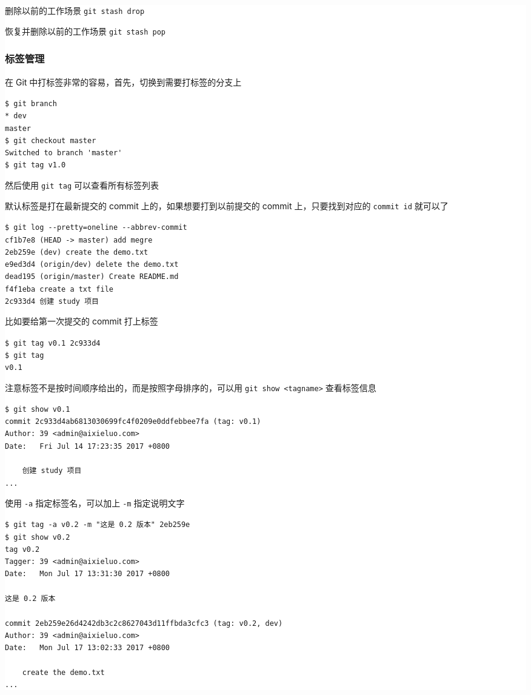 删除以前的工作场景 `git stash drop`

恢复并删除以前的工作场景 `git stash pop`

### 标签管理

在 Git 中打标签非常的容易，首先，切换到需要打标签的分支上

```
$ git branch
* dev
master
$ git checkout master
Switched to branch 'master'
$ git tag v1.0
```

然后使用 `git tag` 可以查看所有标签列表

默认标签是打在最新提交的 commit 上的，如果想要打到以前提交的 commit 上，只要找到对应的 `commit id` 就可以了

```
$ git log --pretty=oneline --abbrev-commit
cf1b7e8 (HEAD -> master) add megre
2eb259e (dev) create the demo.txt
e9ed3d4 (origin/dev) delete the demo.txt
dead195 (origin/master) Create README.md
f4f1eba create a txt file
2c933d4 创建 study 项目
```

比如要给第一次提交的 commit 打上标签

```
$ git tag v0.1 2c933d4
$ git tag
v0.1
```

注意标签不是按时间顺序给出的，而是按照字母排序的，可以用 `git show <tagname>` 查看标签信息

```
$ git show v0.1
commit 2c933d4ab6813030699fc4f0209e0ddfebbee7fa (tag: v0.1)
Author: 39 <admin@aixieluo.com>
Date:   Fri Jul 14 17:23:35 2017 +0800

    创建 study 项目
...
```

使用 `-a` 指定标签名，可以加上 `-m` 指定说明文字

```
$ git tag -a v0.2 -m "这是 0.2 版本" 2eb259e
$ git show v0.2
tag v0.2
Tagger: 39 <admin@aixieluo.com>
Date:   Mon Jul 17 13:31:30 2017 +0800

这是 0.2 版本

commit 2eb259e26d4242db3c2c8627043d11ffbda3cfc3 (tag: v0.2, dev)
Author: 39 <admin@aixieluo.com>
Date:   Mon Jul 17 13:02:33 2017 +0800

    create the demo.txt
...
```
